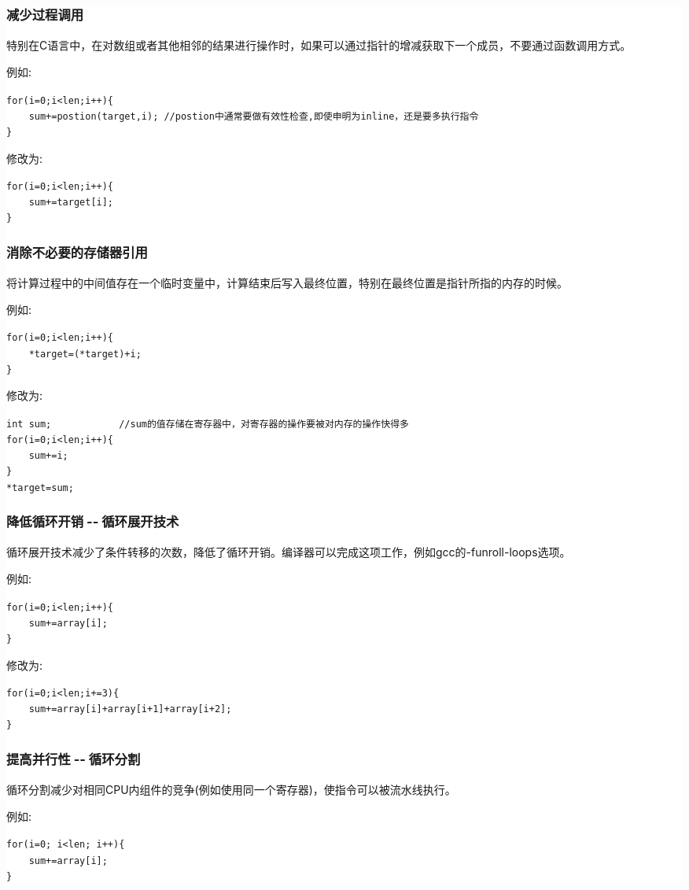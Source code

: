 ### 减少过程调用

特别在C语言中，在对数组或者其他相邻的结果进行操作时，如果可以通过指针的增减获取下一个成员，不要通过函数调用方式。

例如:

	for(i=0;i<len;i++){
		sum+=postion(target,i);	//postion中通常要做有效性检查,即使申明为inline，还是要多执行指令
	}

修改为:

	for(i=0;i<len;i++){
		sum+=target[i];
	}

### 消除不必要的存储器引用

将计算过程中的中间值存在一个临时变量中，计算结束后写入最终位置，特别在最终位置是指针所指的内存的时候。

例如:

	for(i=0;i<len;i++){
		*target=(*target)+i;
	}

修改为:

	int sum;            //sum的值存储在寄存器中，对寄存器的操作要被对内存的操作快得多
	for(i=0;i<len;i++){
		sum+=i;
	}
	*target=sum;

### 降低循环开销 -- 循环展开技术

循环展开技术减少了条件转移的次数，降低了循环开销。编译器可以完成这项工作，例如gcc的-funroll-loops选项。

例如:

	for(i=0;i<len;i++){
		sum+=array[i];
	}

修改为:

	for(i=0;i<len;i+=3){
		sum+=array[i]+array[i+1]+array[i+2];
	}

### 提高并行性 -- 循环分割

循环分割减少对相同CPU内组件的竞争(例如使用同一个寄存器)，使指令可以被流水线执行。

例如:

	for(i=0; i<len; i++){
		sum+=array[i];
	}
